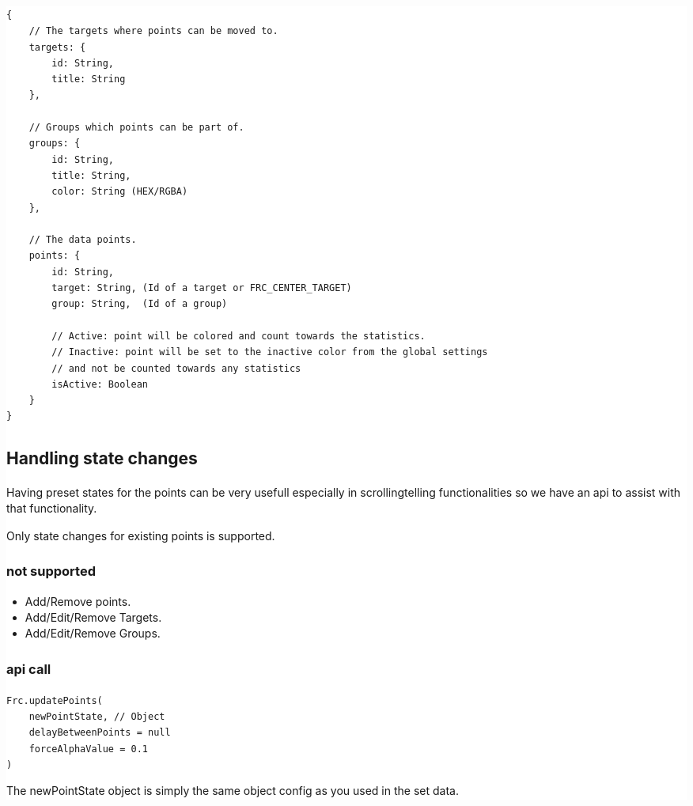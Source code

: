 ```
{
	// The targets where points can be moved to.
	targets: {
		id: String,
		title: String
	},

	// Groups which points can be part of.
	groups: {
		id: String,
		title: String,
		color: String (HEX/RGBA)
	},

	// The data points.
	points: {
		id: String,
		target: String, (Id of a target or FRC_CENTER_TARGET)
		group: String,  (Id of a group)

		// Active: point will be colored and count towards the statistics.
		// Inactive: point will be set to the inactive color from the global settings
		// and not be counted towards any statistics
		isActive: Boolean
	}
}
```

## Handling state changes

Having preset states for the points can be very usefull especially in scrollingtelling functionalities so we have an api to assist with that functionality.

Only state changes for existing points is supported.

### not supported
- Add/Remove points.
- Add/Edit/Remove Targets.
- Add/Edit/Remove Groups.

### api call

```
Frc.updatePoints(
	newPointState, // Object
	delayBetweenPoints = null
	forceAlphaValue = 0.1
)
```

The newPointState object is simply the same object config as you used in the set data.

